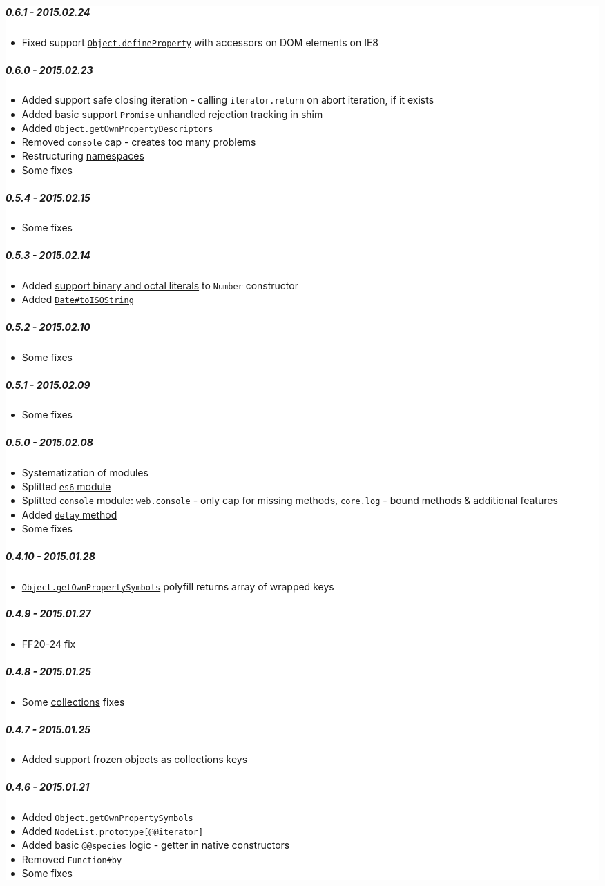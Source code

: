 ##### 0.6.1 - 2015.02.24
* Fixed support [`Object.defineProperty`](https://github.com/zloirock/core-js/#ecmascript-5) with accessors on DOM elements on IE8

##### 0.6.0 - 2015.02.23
* Added support safe closing iteration - calling `iterator.return` on abort iteration, if it exists
* Added basic support [`Promise`](https://github.com/zloirock/core-js/#ecmascript-6-promise) unhandled rejection tracking in shim
* Added [`Object.getOwnPropertyDescriptors`](https://github.com/zloirock/core-js/#ecmascript-7-proposals)
* Removed `console` cap - creates too many problems
* Restructuring [namespaces](https://github.com/zloirock/core-js/#custom-build)
* Some fixes

##### 0.5.4 - 2015.02.15
* Some fixes

##### 0.5.3 - 2015.02.14
* Added [support binary and octal literals](https://github.com/zloirock/core-js/#ecmascript-6-number) to `Number` constructor
* Added [`Date#toISOString`](https://github.com/zloirock/core-js/#ecmascript-5)

##### 0.5.2 - 2015.02.10
* Some fixes

##### 0.5.1 - 2015.02.09
* Some fixes

##### 0.5.0 - 2015.02.08
* Systematization of modules
* Splitted [`es6` module](https://github.com/zloirock/core-js/#ecmascript-6)
* Splitted `console` module: `web.console` - only cap for missing methods, `core.log` - bound methods & additional features
* Added [`delay` method](https://github.com/zloirock/core-js/#delay)
* Some fixes

##### 0.4.10 - 2015.01.28
* [`Object.getOwnPropertySymbols`](https://github.com/zloirock/core-js/#ecmascript-6-symbol) polyfill returns array of wrapped keys

##### 0.4.9 - 2015.01.27
* FF20-24 fix

##### 0.4.8 - 2015.01.25
* Some [collections](https://github.com/zloirock/core-js/#ecmascript-6-collections) fixes

##### 0.4.7 - 2015.01.25
* Added support frozen objects as [collections](https://github.com/zloirock/core-js/#ecmascript-6-collections) keys

##### 0.4.6 - 2015.01.21
* Added [`Object.getOwnPropertySymbols`](https://github.com/zloirock/core-js/#ecmascript-6-symbol)
* Added [`NodeList.prototype[@@iterator]`](https://github.com/zloirock/core-js/#ecmascript-6-iterators)
* Added basic `@@species` logic - getter in native constructors
* Removed `Function#by`
* Some fixes

